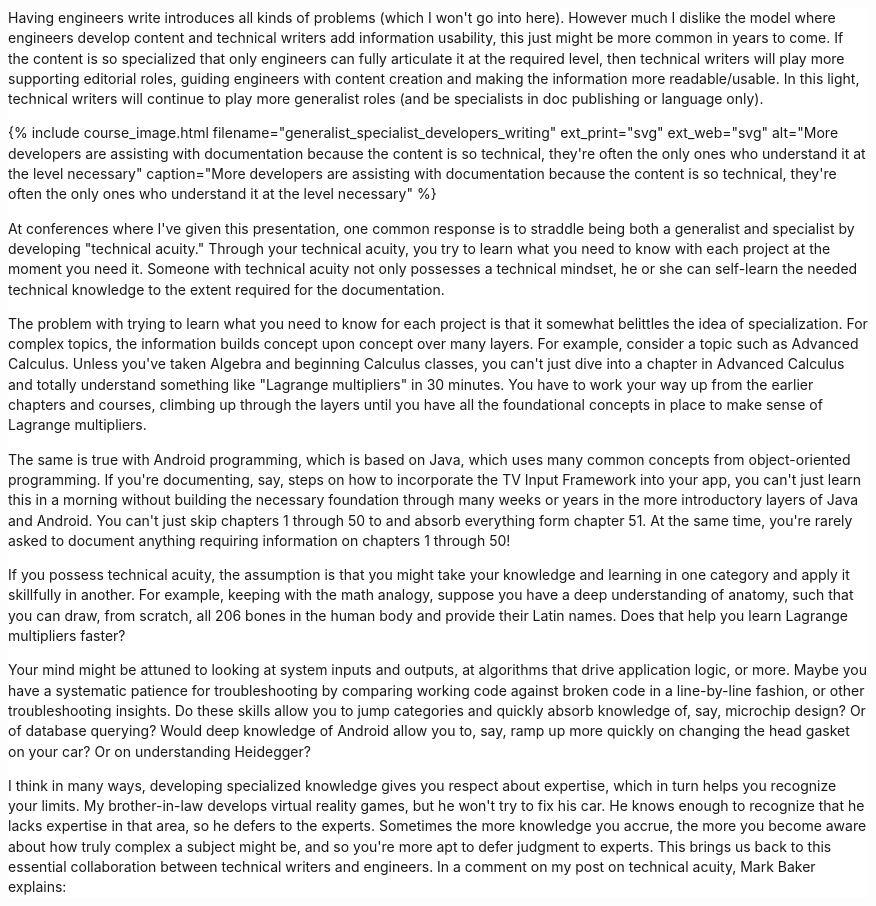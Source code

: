 Having engineers write introduces all kinds of problems (which I won't go into here). However much I dislike the model where engineers develop content and technical writers add information usability, this just might be more common in years to come. If the content is so specialized that only engineers can fully articulate it at the required level, then technical writers will play more supporting editorial roles, guiding engineers with content creation and making the information more readable/usable. In this light, technical writers will continue to play more generalist roles (and be specialists in doc publishing or language only).

{% include course_image.html filename="generalist_specialist_developers_writing" ext_print="svg" ext_web="svg" alt="More developers are assisting with documentation because the content is so technical, they're often the only ones who understand it at the level necessary" caption="More developers are assisting with documentation because the content is so technical, they're often the only ones who understand it at the level necessary" %}

At conferences where I've given this presentation, one common response is to straddle being both a generalist and specialist by developing "technical acuity." Through your technical acuity, you try to learn what you need to know with each project at the moment you need it. Someone with technical acuity not only possesses a technical mindset, he or she can self-learn the needed technical knowledge to the extent required for the documentation.

The problem with trying to learn what you need to know for each project is that it somewhat belittles the idea of specialization. For complex topics, the information builds concept upon concept over many layers. For example, consider a topic such as Advanced Calculus. Unless you've taken Algebra and beginning Calculus classes, you can't just dive into a chapter in Advanced Calculus and totally understand something like "Lagrange multipliers" in 30 minutes. You have to work your way up from the earlier chapters and courses, climbing up through the layers until you have all the foundational concepts in place to make sense of Lagrange multipliers.

The same is true with Android programming, which is based on Java, which uses many common concepts from object-oriented programming. If you're documenting, say, steps on how to incorporate the TV Input Framework into your app, you can't just learn this in a morning without building the necessary foundation through many weeks or years in the more introductory layers of Java and Android. You can't just skip chapters 1 through 50 to and absorb everything form chapter 51. At the same time, you're rarely asked to document anything requiring information on chapters 1 through 50!

If you possess technical acuity, the assumption is that you might take your knowledge and learning in one category and apply it skillfully in another. For example, keeping with the math analogy, suppose you have a deep understanding of anatomy, such that you can draw, from scratch, all 206 bones in the human body and provide their Latin names. Does that help you learn Lagrange multipliers faster?

Your mind might be attuned to looking at system inputs and outputs, at algorithms that drive application logic, or more. Maybe you have a systematic patience for troubleshooting by comparing working code against broken code in a line-by-line fashion, or other troubleshooting insights. Do these skills allow you to jump categories and quickly absorb knowledge of, say, microchip design? Or of database querying? Would deep knowledge of Android allow you to, say, ramp up more quickly on changing the head gasket on your car? Or on understanding Heidegger?

I think in many ways, developing specialized knowledge gives you respect about expertise, which in turn helps you recognize your limits. My brother-in-law develops virtual reality games, but he won't try to fix his car. He knows enough to recognize that he lacks expertise in that area, so he defers to the experts. Sometimes the more knowledge you accrue, the more you become aware about how truly complex a subject might be, and so you're more apt to defer judgment to experts. This brings us back to this essential collaboration between technical writers and engineers. In a comment on my post on technical acuity, Mark Baker explains:
